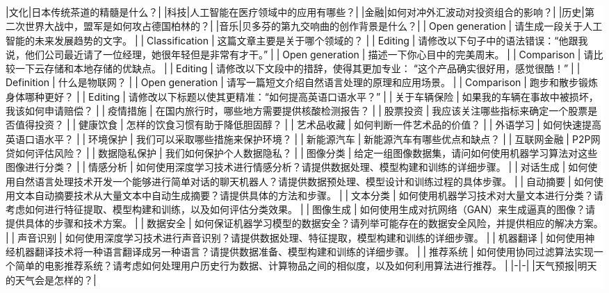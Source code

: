 |文化|日本传统茶道的精髓是什么？|
|科技|人工智能在医疗领域中的应用有哪些？|
|金融|如何对冲外汇波动对投资组合的影响？|
|历史|第二次世界大战中，盟军是如何攻占德国柏林的？|
|音乐|贝多芬的第九交响曲的创作背景是什么？|
| Open generation | 请生成一段关于人工智能的未来发展趋势的文字。 |
| Classification | 这篇文章主要是关于哪个领域的？ |
| Editing | 请修改以下句子中的语法错误：“他跟我说，他们公司最近请了一位经理，她很年轻但是非常有才干。” |
| Open generation | 描述一下你心目中的完美周末。 |
| Comparison | 请比较一下云存储和本地存储的优缺点。 |
| Editing | 请修改以下文段中的措辞，使得其更加专业： “这个产品确实很好用，感觉很酷！” |
| Definition | 什么是物联网？ |
| Open generation | 请写一篇短文介绍自然语言处理的原理和应用场景。 |
| Comparison | 跑步和散步锻炼身体哪种更好？ |
| Editing | 请修改以下标题以使其更精准：“如何提高英语口语水平？” |
| 关于车辆保险                   | 如果我的车辆在事故中被损坏，我该如何申请赔偿？                                                                                                                                          |
| 疫情措施                       | 在国内旅行时，哪些地方需要提供核酸检测报告？                                                                                                                                              |
| 股票投资                       | 我应该关注哪些指标来确定一个股票是否值得投资？                                                                                                                                            |
| 健康饮食                       | 怎样的饮食习惯有助于降低胆固醇？                                                                                                                                                          |
| 艺术品收藏                     | 如何判断一件艺术品的价值？                                                                                                                                                                |
| 外语学习                       | 如何快速提高英语口语水平？                                                                                                                                                                |
| 环境保护                       | 我们可以采取哪些措施来保护环境？                                                                                                                                                          |
| 新能源汽车                     | 新能源汽车有哪些优点和缺点？                                                                                                                                                              |
| 互联网金融                     | P2P网贷如何评估风险？                                                                                                                                                                    |
| 数据隐私保护                   | 我们如何保护个人数据隐私？                                                                                                                                                                |
| 图像分类                                | 给定一组图像数据集，请问如何使用机器学习算法对这些图像进行分类？                                                                                |
| 情感分析                                | 如何使用深度学习技术进行情感分析？请提供数据处理、模型构建和训练的详细步骤。                                                                       |
| 对话生成                                | 如何使用自然语言处理技术开发一个能够进行简单对话的聊天机器人？请提供数据预处理、模型设计和训练过程的具体步骤。                                  |
| 自动摘要                                | 如何使用文本自动摘要技术从大量文本中自动生成摘要？请提供具体的方法和步骤。                                                                            |
| 文本分类                                | 如何使用机器学习技术对大量文本进行分类？请考虑如何进行特征提取、模型构建和训练，以及如何评估分类效果。                                             |
| 图像生成                                | 如何使用生成对抗网络（GAN）来生成逼真的图像？请提供具体的步骤和技术方案。                                                                          |
| 数据安全                                | 如何保证机器学习模型的数据安全？请列举可能存在的数据安全风险，并提供相应的解决方案。                                                                   |
| 声音识别                                | 如何使用深度学习技术进行声音识别？请提供数据处理、特征提取，模型构建和训练的详细步骤。                                                             |
| 机器翻译                                | 如何使用神经机器翻译技术将一种语言翻译成另一种语言？请提供数据准备、模型构建和训练的详细步骤。                                                     |
| 推荐系统                                | 如何使用协同过滤算法实现一个简单的电影推荐系统？请考虑如何处理用户历史行为数据、计算物品之间的相似度，以及如何利用算法进行推荐。 |
|-|-|
|天气预报|明天的天气会是怎样的？|